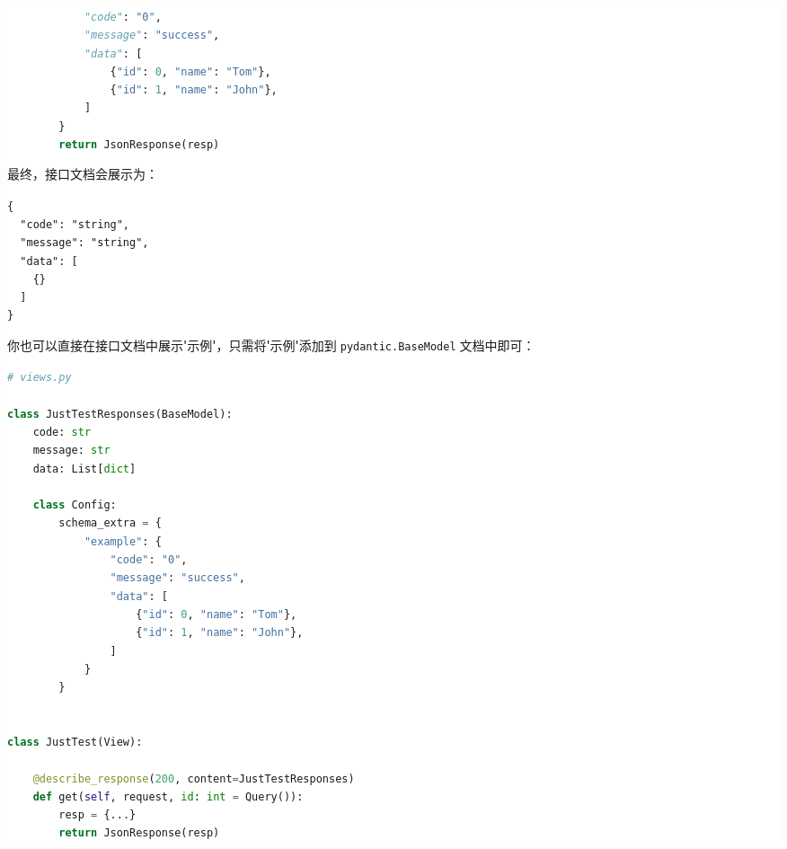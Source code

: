 ```python
            "code": "0",
            "message": "success",
            "data": [
                {"id": 0, "name": "Tom"},
                {"id": 1, "name": "John"},
            ]
        }
        return JsonResponse(resp)
```

最终，接口文档会展示为：

```shell
{
  "code": "string",
  "message": "string",
  "data": [
    {}
  ]
}
```

你也可以直接在接口文档中展示'示例'，只需将'示例'添加到 `pydantic.BaseModel` 文档中即可：

```python
# views.py

class JustTestResponses(BaseModel):
    code: str
    message: str
    data: List[dict]
    
    class Config:
        schema_extra = {
            "example": {
                "code": "0",
                "message": "success",
                "data": [
                    {"id": 0, "name": "Tom"},
                    {"id": 1, "name": "John"},
                ]
            }
        }

        
class JustTest(View):
    
    @describe_response(200, content=JustTestResponses)
    def get(self, request, id: int = Query()):
        resp = {...}
        return JsonResponse(resp)
```
